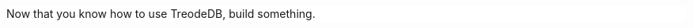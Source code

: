 Now that you know how to use TreodeDB, build something.

[atlas]: /img/atlas.png "Atlas"
[managing-disks]: managing-disks.html "Managing Disks"
[read-write-scan]: read-write-scan.html "Reading, Writing and Scanning"
[slices]: /img/slices.png "Slices"
[split-brain]: http://en.wikipedia.org/wiki/Split-brain_(computing) "Split Brain"